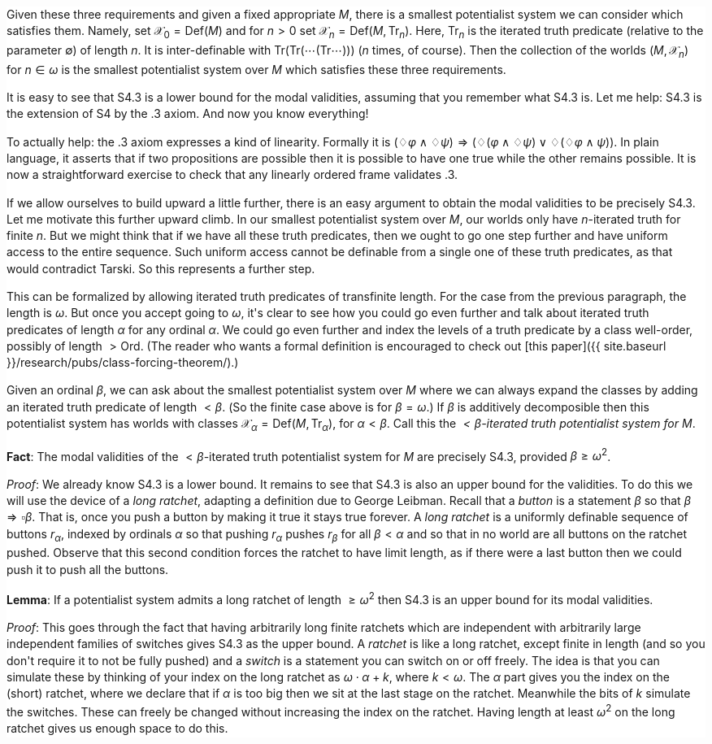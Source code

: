 Given these three requirements and given a fixed appropriate $M$, there is a smallest potentialist system we can consider which satisfies them. Namely, set $\mathcal X_0 = \mathrm{Def}(M)$ and for $n > 0$ set $\mathcal X_n = \mathrm{Def}(M,\mathrm{Tr}_n)$. Here, $\mathrm{Tr}_n$ is the iterated truth predicate (relative to the parameter $\emptyset$) of length $n$. It is inter-definable with $\mathrm{Tr}(\mathrm{Tr}(\cdots(\mathrm{Tr}\cdots)))$ ($n$ times, of course). Then the collection of the worlds $(M,\mathcal X_n)$ for $n \in \omega$ is the smallest potentialist system over $M$ which satisfies these three requirements. 

It is easy to see that S4.3 is a lower bound for the modal validities, assuming that you remember what S4.3 is. Let me help: S4.3 is the extension of S4 by the .3 axiom. And now you know everything!

To actually help: the .3 axiom expresses a kind of linearity. Formally it is $(\diamondsuit\varphi \wedge \diamondsuit\psi) \Rightarrow (\diamondsuit(\varphi \wedge \diamondsuit \psi) \vee \diamondsuit(\diamondsuit \varphi \wedge \psi))$. In plain language, it asserts that if two propositions are possible then it is possible to have one true while the other remains possible. It is now a straightforward exercise to check that any linearly ordered frame validates .3. 

If we allow ourselves to build upward a little further, there is an easy argument to obtain the modal validities to be precisely S4.3. Let me motivate this further upward climb. In our smallest potentialist system over $M$, our worlds only have $n$-iterated truth for finite $n$. But we might think that if we have all these truth predicates, then we ought to go one step further and have uniform access to the entire sequence. Such uniform access cannot be definable from a single one of these truth predicates, as that would contradict Tarski. So this represents a further step. 

This can be formalized by allowing iterated truth predicates of transfinite length. For the case from the previous paragraph, the length is $\omega$. But once you accept going to $\omega$, it's clear to see how you could go even further and talk about iterated truth predicates of length $\alpha$ for any ordinal $\alpha$. We could go even further and index the levels of a truth predicate by a class well-order, possibly of length $> \mathrm{Ord}$. (The reader who wants a formal definition is encouraged to check out [this paper]({{ site.baseurl }}/research/pubs/class-forcing-theorem/).) 

Given an ordinal $\beta$, we can ask about the smallest potentialist system over $M$ where we can always expand the classes by adding an iterated truth predicate of length $<\beta$. (So the finite case above is for $\beta = \omega$.) If $\beta$ is additively decomposible then this potentialist system has worlds with classes $\mathcal X_\alpha = \mathrm{Def}(M,\mathrm{Tr}_\alpha)$, for $\alpha < \beta$. Call this the *$<\beta$-iterated truth potentialist system for $M$*.

**Fact**: The modal validities of the $<\beta$-iterated truth potentialist system for $M$ are precisely S4.3, provided $\beta \ge \omega^2$.

*Proof*: We already know S4.3 is a lower bound. It remains to see that S4.3 is also an upper bound for the validities. To do this we will use the device of a *long ratchet*, adapting a definition due to George Leibman. Recall that a *button* is a statement $\beta$ so that $\beta \Rightarrow \square \beta$. That is, once you push a button by making it true it stays true forever. A *long ratchet* is a uniformly definable sequence of buttons $r_\alpha$, indexed by ordinals $\alpha$ so that pushing $r_\alpha$ pushes $r_\beta$ for all $\beta < \alpha$ and so that in no world are all buttons on the ratchet pushed. Observe that this second condition forces the ratchet to have limit length, as if there were a last button then we could push it to push all the buttons.

**Lemma**: If a potentialist system admits a long ratchet of length $\ge \omega^2$ then S4.3 is an upper bound for its modal validities.

*Proof*: This goes through the fact that having arbitrarily long finite ratchets which are independent with arbitrarily large independent families of switches gives S4.3 as the upper bound. A *ratchet* is like a long ratchet, except finite in length (and so you don't require it to not be fully pushed) and a *switch* is a statement you can switch on or off freely. The idea is that you can simulate these by thinking of your index on the long ratchet as $\omega \cdot \alpha + k$, where $k < \omega$. The $\alpha$ part gives you the index on the (short) ratchet, where we declare that if $\alpha$ is too big then we sit at the last stage on the ratchet. Meanwhile the bits of $k$ simulate the switches. These can freely be changed without increasing the index on the ratchet. Having length at least $\omega^2$ on the long ratchet gives us enough space to do this.
